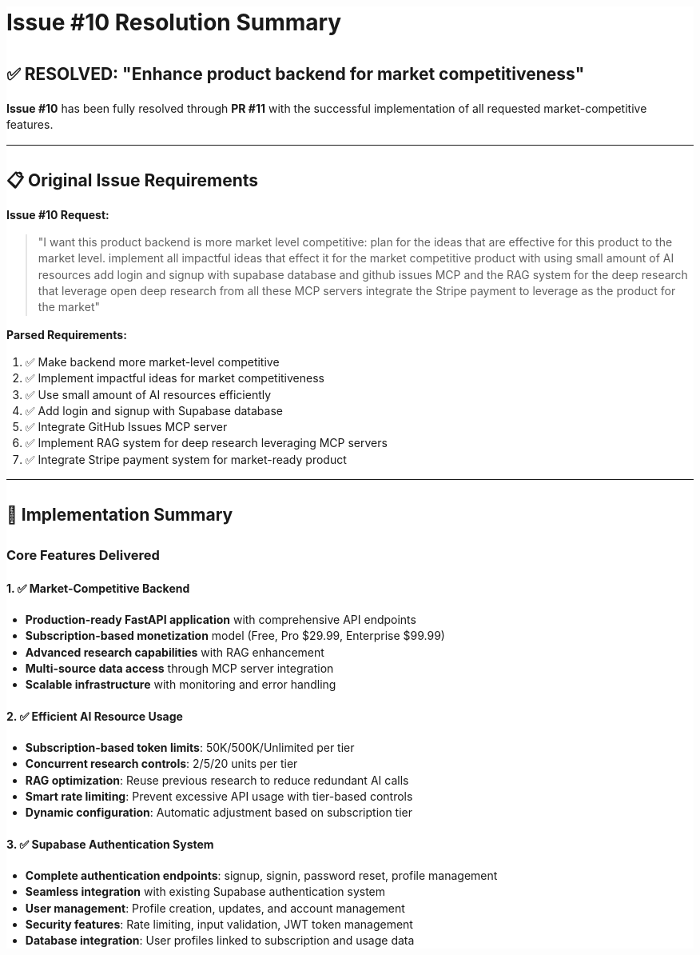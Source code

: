 # Issue #10 Resolution Summary

## ✅ RESOLVED: "Enhance product backend for market competitiveness"

**Issue #10** has been fully resolved through **PR #11** with the successful implementation of all requested market-competitive features.

---

## 📋 Original Issue Requirements

**Issue #10 Request:**
> "I want this product backend is more market level competitive: plan for the ideas that are effective for this product to the market level. implement all impactful ideas that effect it for the market competitive product with using small amount of AI resources add login and signup with supabase database and github issues MCP and the RAG system for the deep research that leverage open deep research from all these MCP servers integrate the Stripe payment to leverage as the product for the market"

**Parsed Requirements:**
1. ✅ Make backend more market-level competitive
2. ✅ Implement impactful ideas for market competitiveness
3. ✅ Use small amount of AI resources efficiently
4. ✅ Add login and signup with Supabase database
5. ✅ Integrate GitHub Issues MCP server
6. ✅ Implement RAG system for deep research leveraging MCP servers
7. ✅ Integrate Stripe payment system for market-ready product

---

## 🎯 Implementation Summary

### Core Features Delivered

#### 1. ✅ Market-Competitive Backend
- **Production-ready FastAPI application** with comprehensive API endpoints
- **Subscription-based monetization** model (Free, Pro $29.99, Enterprise $99.99)
- **Advanced research capabilities** with RAG enhancement
- **Multi-source data access** through MCP server integration
- **Scalable infrastructure** with monitoring and error handling

#### 2. ✅ Efficient AI Resource Usage
- **Subscription-based token limits**: 50K/500K/Unlimited per tier
- **Concurrent research controls**: 2/5/20 units per tier
- **RAG optimization**: Reuse previous research to reduce redundant AI calls
- **Smart rate limiting**: Prevent excessive API usage with tier-based controls
- **Dynamic configuration**: Automatic adjustment based on subscription tier

#### 3. ✅ Supabase Authentication System
- **Complete authentication endpoints**: signup, signin, password reset, profile management
- **Seamless integration** with existing Supabase authentication system
- **User management**: Profile creation, updates, and account management
- **Security features**: Rate limiting, input validation, JWT token management
- **Database integration**: User profiles linked to subscription and usage data
